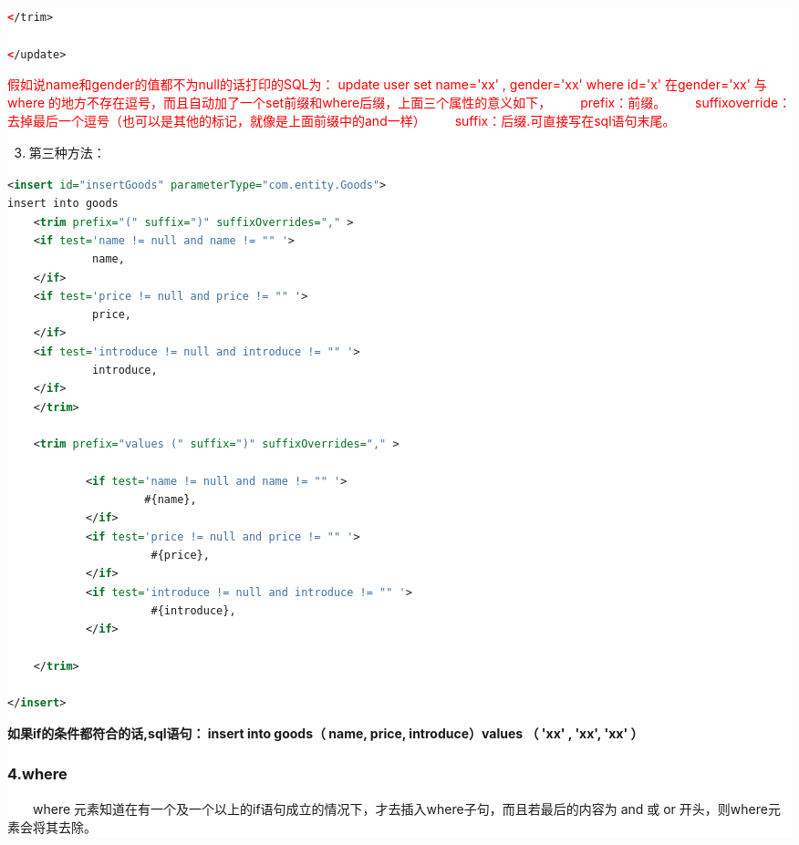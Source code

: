 ```xml
</trim>

</update>
```
<font color="red">假如说name和gender的值都不为null的话打印的SQL为：
update user set name='xx' , gender='xx'    where id='x'
在gender='xx' 与where 的地方不存在逗号，而且自动加了一个set前缀和where后缀，上面三个属性的意义如下，
&emsp;&emsp;prefix：前缀。
&emsp;&emsp;suffixoverride：去掉最后一个逗号（也可以是其他的标记，就像是上面前缀中的and一样）
&emsp;&emsp;suffix：后缀.可直接写在sql语句末尾。
</font>

3. 第三种方法：
```xml
<insert id="insertGoods" parameterType="com.entity.Goods">         
insert into goods
	<trim prefix="(" suffix=")" suffixOverrides="," >	
	<if test='name != null and name != "" '>
             name,
    </if>
    <if test='price != null and price != "" '>
             price,
    </if>
    <if test='introduce != null and introduce != "" '>
             introduce,
    </if>
    </trim>
	
	<trim prefix="values (" suffix=")" suffixOverrides="," >
		
		    <if test='name != null and name != "" '>
            		 #{name},
		    </if>
		    <if test='price != null and price != "" '>
		              #{price},
		    </if>
		    <if test='introduce != null and introduce != "" '>
		              #{introduce},
		    </if>
		
	</trim>

</insert>
```
<strong>如果if的条件都符合的话,sql语句：
insert into goods（ name, price, introduce）values （ 'xx' , 'xx', 'xx' ）
</strong>

### 4.where 
&emsp;&emsp;where 元素知道在有一个及一个以上的if语句成立的情况下，才去插入where子句，而且若最后的内容为 and 或 or 开头，则where元素会将其去除。
